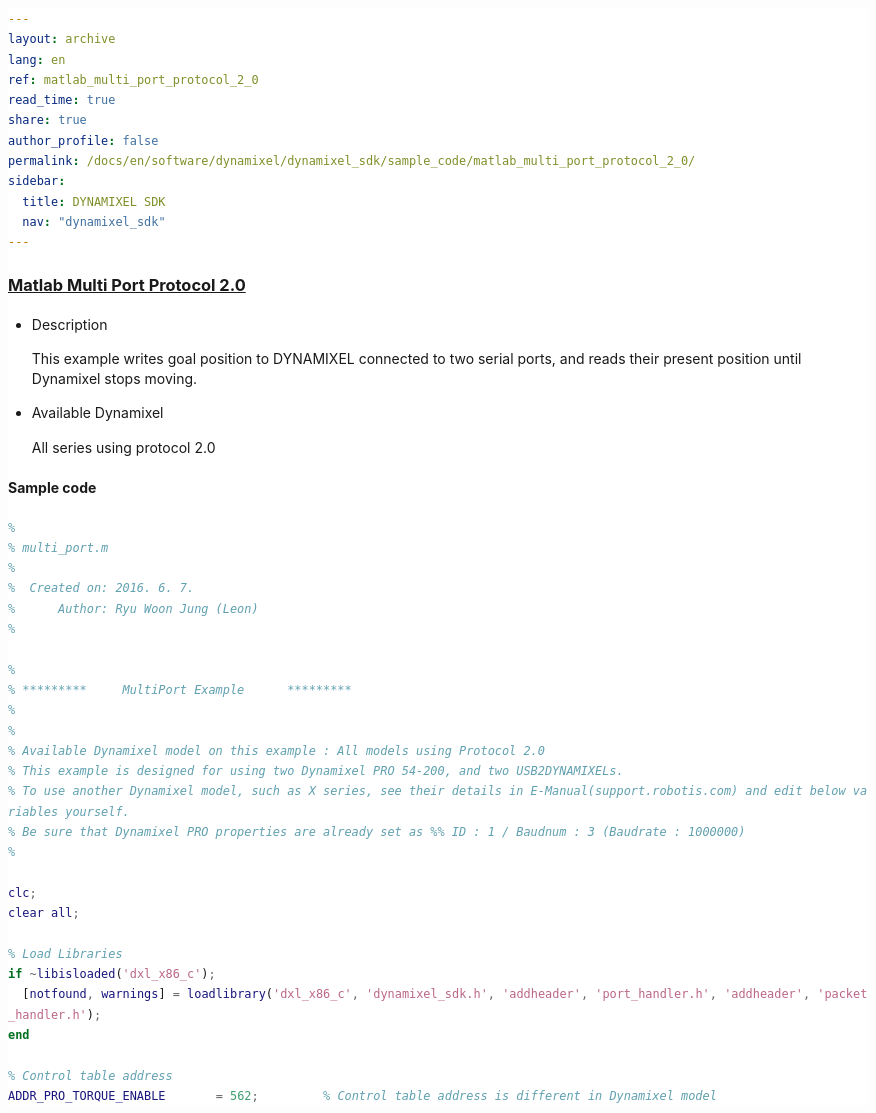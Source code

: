 ```yaml
---
layout: archive
lang: en
ref: matlab_multi_port_protocol_2_0
read_time: true
share: true
author_profile: false
permalink: /docs/en/software/dynamixel/dynamixel_sdk/sample_code/matlab_multi_port_protocol_2_0/
sidebar:
  title: DYNAMIXEL SDK
  nav: "dynamixel_sdk"
---
```


<div style="counter-reset: h1 5"></div>
<div style="counter-reset: h2 19"></div>
<div style="counter-reset: h3 1"></div>



### [Matlab Multi Port Protocol 2.0](#matlab-multi-port-protocol-20)

- Description

  This example writes goal position to DYNAMIXEL connected to two serial ports, and reads their present position until Dynamixel stops moving.

- Available Dynamixel

  All series using protocol 2.0

#### Sample code


``` m
%
% multi_port.m
%
%  Created on: 2016. 6. 7.
%      Author: Ryu Woon Jung (Leon)
%

%
% *********     MultiPort Example      *********
%
%
% Available Dynamixel model on this example : All models using Protocol 2.0
% This example is designed for using two Dynamixel PRO 54-200, and two USB2DYNAMIXELs.
% To use another Dynamixel model, such as X series, see their details in E-Manual(support.robotis.com) and edit below variables yourself.
% Be sure that Dynamixel PRO properties are already set as %% ID : 1 / Baudnum : 3 (Baudrate : 1000000)
%

clc;
clear all;

% Load Libraries
if ~libisloaded('dxl_x86_c');
  [notfound, warnings] = loadlibrary('dxl_x86_c', 'dynamixel_sdk.h', 'addheader', 'port_handler.h', 'addheader', 'packet_handler.h');
end

% Control table address
ADDR_PRO_TORQUE_ENABLE       = 562;         % Control table address is different in Dynamixel model
```